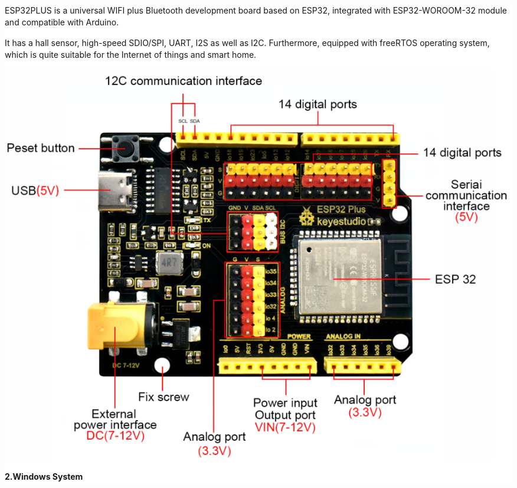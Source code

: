 ESP32PLUS is a universal WIFI plus Bluetooth development board based on ESP32, integrated with ESP32-WOROOM-32 module and compatible with Arduino.

It has a hall sensor, high-speed SDIO/SPI, UART, I2S as well as I2C. Furthermore, equipped with freeRTOS operating system, which is quite suitable for the Internet of things and smart home.

![](media/e00562548e84b885ad18510b261ade05.png)

**2.Windows System**
